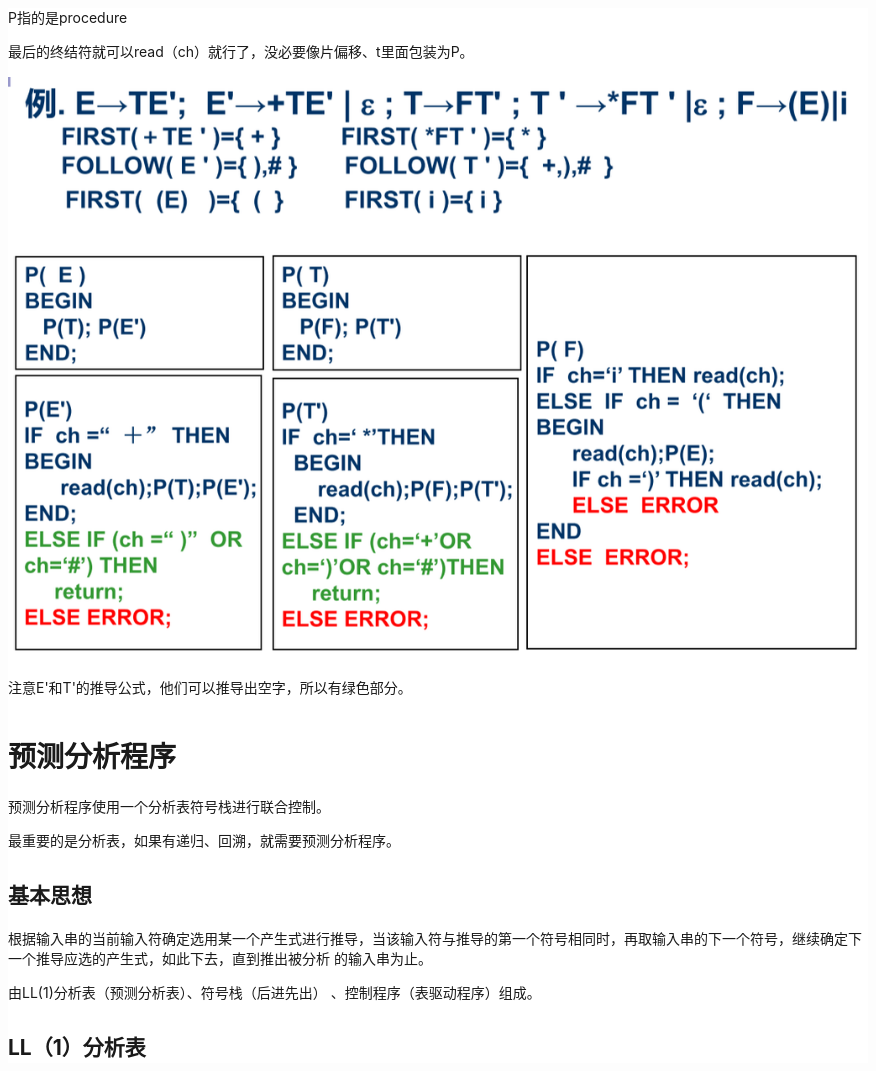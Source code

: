 P指的是procedure

最后的终结符就可以read（ch）就行了，没必要像片偏移、t里面包装为P。



![image-20211108145522034](ch4语法分析-自上而下.assets/image-20211108145522034.png)

![image-20211108150306627](ch4语法分析-自上而下.assets/image-20211108150306627.png)

注意E'和T'的推导公式，他们可以推导出空字，所以有绿色部分。

# 预测分析程序

预测分析程序使用一个分析表符号栈进行联合控制。

最重要的是分析表，如果有递归、回溯，就需要预测分析程序。

## 基本思想

根据输入串的当前输入符确定选用某一个产生式进行推导，当该输入符与推导的第一个符号相同时，再取输入串的下一个符号，继续确定下一个推导应选的产生式，如此下去，直到推出被分析 的输入串为止。

由LL(1)分析表（预测分析表）、符号栈（后进先出） 、控制程序（表驱动程序）组成。

## LL（1）分析表
